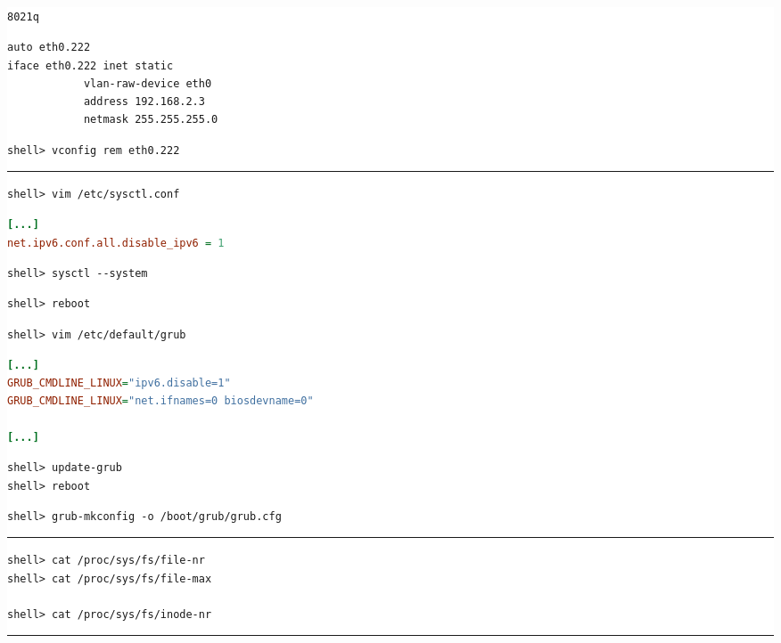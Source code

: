 ```
8021q
```

```
auto eth0.222
iface eth0.222 inet static
            vlan-raw-device eth0
            address 192.168.2.3
            netmask 255.255.255.0
```

```
shell> vconfig rem eth0.222
```

---

```
shell> vim /etc/sysctl.conf
```

```ini
[...]
net.ipv6.conf.all.disable_ipv6 = 1
```

```
shell> sysctl --system
```

```
shell> reboot
```

```
shell> vim /etc/default/grub
```

```ini
[...]
GRUB_CMDLINE_LINUX="ipv6.disable=1"
GRUB_CMDLINE_LINUX="net.ifnames=0 biosdevname=0"

[...]
```

```
shell> update-grub
shell> reboot
```

```
shell> grub-mkconfig -o /boot/grub/grub.cfg
```

---

```
shell> cat /proc/sys/fs/file-nr
shell> cat /proc/sys/fs/file-max

shell> cat /proc/sys/fs/inode-nr
```

---